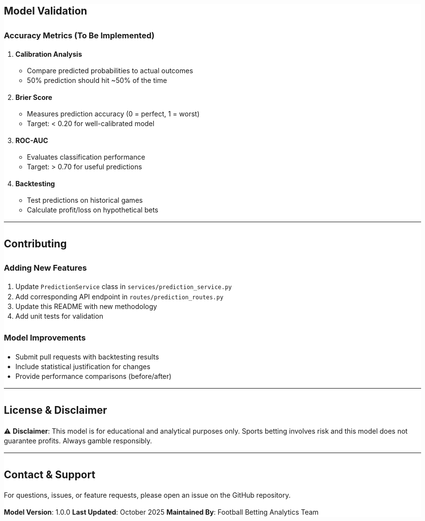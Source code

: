 
## Model Validation

### Accuracy Metrics (To Be Implemented)

1. **Calibration Analysis**
   - Compare predicted probabilities to actual outcomes
   - 50% prediction should hit ~50% of the time

2. **Brier Score**
   - Measures prediction accuracy (0 = perfect, 1 = worst)
   - Target: < 0.20 for well-calibrated model

3. **ROC-AUC**
   - Evaluates classification performance
   - Target: > 0.70 for useful predictions

4. **Backtesting**
   - Test predictions on historical games
   - Calculate profit/loss on hypothetical bets

---

## Contributing

### Adding New Features

1. Update `PredictionService` class in `services/prediction_service.py`
2. Add corresponding API endpoint in `routes/prediction_routes.py`
3. Update this README with new methodology
4. Add unit tests for validation

### Model Improvements

- Submit pull requests with backtesting results
- Include statistical justification for changes
- Provide performance comparisons (before/after)

---

## License & Disclaimer

⚠️ **Disclaimer**: This model is for educational and analytical purposes only. Sports betting involves risk and this model does not guarantee profits. Always gamble responsibly.

---

## Contact & Support

For questions, issues, or feature requests, please open an issue on the GitHub repository.

**Model Version**: 1.0.0
**Last Updated**: October 2025
**Maintained By**: Football Betting Analytics Team
